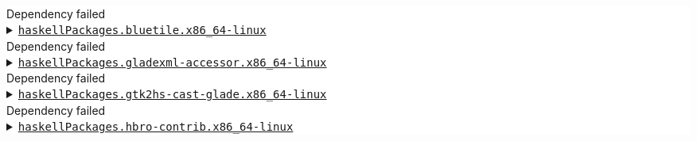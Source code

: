 </details>
</td>
<td>Dependency failed</td>
</tr>
<tr>
<td>
<details><summary>
<tt><a href='https://hydra.nixos.org/build/181750290'>haskellPackages.bluetile.x86_64-linux</a></tt>
</summary></details>
</td>
<td>Dependency failed</td>
</tr>
<tr>
<td>
<details><summary>
<tt><a href='https://hydra.nixos.org/build/181658604'>haskellPackages.gladexml-accessor.x86_64-linux</a></tt>
</summary></details>
</td>
<td>Dependency failed</td>
</tr>
<tr>
<td>
<details><summary>
<tt><a href='https://hydra.nixos.org/build/181710291'>haskellPackages.gtk2hs-cast-glade.x86_64-linux</a></tt>
</summary></details>
</td>
<td>Dependency failed</td>
</tr>
<tr>
<td>
<details><summary>
<tt><a href='https://hydra.nixos.org/build/182206433'>haskellPackages.hbro-contrib.x86_64-linux</a></tt>
</summary>